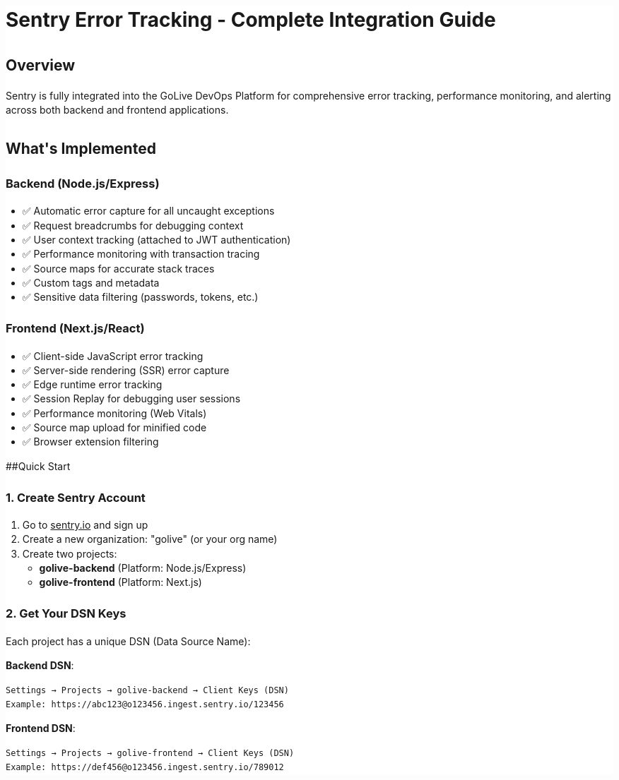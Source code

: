 # Sentry Error Tracking - Complete Integration Guide

## Overview

Sentry is fully integrated into the GoLive DevOps Platform for comprehensive error tracking, performance monitoring, and alerting across both backend and frontend applications.

## What's Implemented

### Backend (Node.js/Express)
- ✅ Automatic error capture for all uncaught exceptions
- ✅ Request breadcrumbs for debugging context
- ✅ User context tracking (attached to JWT authentication)
- ✅ Performance monitoring with transaction tracing
- ✅ Source maps for accurate stack traces
- ✅ Custom tags and metadata
- ✅ Sensitive data filtering (passwords, tokens, etc.)

### Frontend (Next.js/React)
- ✅ Client-side JavaScript error tracking
- ✅ Server-side rendering (SSR) error capture
- ✅ Edge runtime error tracking
- ✅ Session Replay for debugging user sessions
- ✅ Performance monitoring (Web Vitals)
- ✅ Source map upload for minified code
- ✅ Browser extension filtering

##Quick Start

### 1. Create Sentry Account

1. Go to [sentry.io](https://sentry.io) and sign up
2. Create a new organization: "golive" (or your org name)
3. Create two projects:
   - **golive-backend** (Platform: Node.js/Express)
   - **golive-frontend** (Platform: Next.js)

### 2. Get Your DSN Keys

Each project has a unique DSN (Data Source Name):

**Backend DSN**:
```
Settings → Projects → golive-backend → Client Keys (DSN)
Example: https://abc123@o123456.ingest.sentry.io/123456
```

**Frontend DSN**:
```
Settings → Projects → golive-frontend → Client Keys (DSN)
Example: https://def456@o123456.ingest.sentry.io/789012
```
